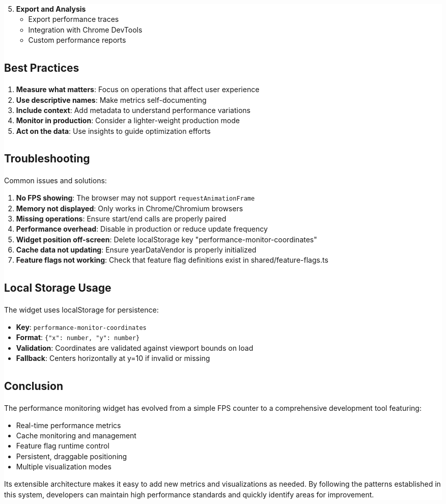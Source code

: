 5. **Export and Analysis**
   - Export performance traces
   - Integration with Chrome DevTools
   - Custom performance reports

## Best Practices

1. **Measure what matters**: Focus on operations that affect user experience
2. **Use descriptive names**: Make metrics self-documenting
3. **Include context**: Add metadata to understand performance variations
4. **Monitor in production**: Consider a lighter-weight production mode
5. **Act on the data**: Use insights to guide optimization efforts

## Troubleshooting

Common issues and solutions:

1. **No FPS showing**: The browser may not support `requestAnimationFrame`
2. **Memory not displayed**: Only works in Chrome/Chromium browsers
3. **Missing operations**: Ensure start/end calls are properly paired
4. **Performance overhead**: Disable in production or reduce update frequency
5. **Widget position off-screen**: Delete localStorage key "performance-monitor-coordinates"
6. **Cache data not updating**: Ensure yearDataVendor is properly initialized
7. **Feature flags not working**: Check that feature flag definitions exist in shared/feature-flags.ts

## Local Storage Usage

The widget uses localStorage for persistence:

- **Key**: `performance-monitor-coordinates`
- **Format**: `{"x": number, "y": number}`
- **Validation**: Coordinates are validated against viewport bounds on load
- **Fallback**: Centers horizontally at y=10 if invalid or missing

## Conclusion

The performance monitoring widget has evolved from a simple FPS counter to a comprehensive development tool featuring:
- Real-time performance metrics
- Cache monitoring and management
- Feature flag runtime control
- Persistent, draggable positioning
- Multiple visualization modes

Its extensible architecture makes it easy to add new metrics and visualizations as needed. By following the patterns established in this system, developers can maintain high performance standards and quickly identify areas for improvement.
